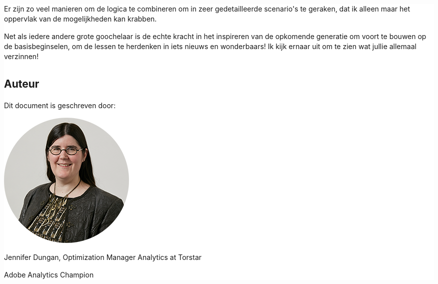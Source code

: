 Er zijn zo veel manieren om de logica te combineren om in zeer gedetailleerde scenario&#39;s te geraken, dat ik alleen maar het oppervlak van de mogelijkheden kan krabben.

Net als iedere andere grote goochelaar is de echte kracht in het inspireren van de opkomende generatie om voort te bouwen op de basisbeginselen, om de lessen te herdenken in iets nieuws en wonderbaars! Ik kijk ernaar uit om te zien wat jullie allemaal verzinnen!

## Auteur

Dit document is geschreven door:

![&#x200B; Jen Hoofd &#x200B;](assets/jen-headshot.png)

Jennifer Dungan, Optimization Manager Analytics at Torstar

Adobe Analytics Champion

